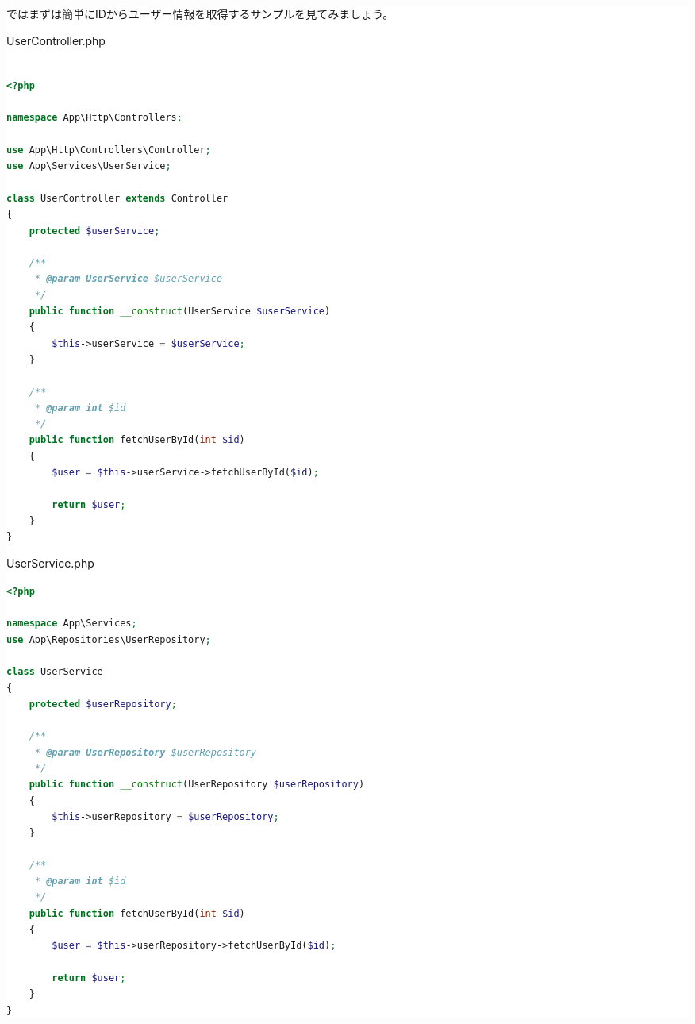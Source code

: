 ではまずは簡単にIDからユーザー情報を取得するサンプルを見てみましょう。

UserController.php
```php

<?php

namespace App\Http\Controllers;

use App\Http\Controllers\Controller;
use App\Services\UserService;

class UserController extends Controller
{
    protected $userService;

    /**
     * @param UserService $userService
     */
    public function __construct(UserService $userService)
    {
        $this->userService = $userService;
    }

    /**
     * @param int $id
     */
    public function fetchUserById(int $id)
    {
        $user = $this->userService->fetchUserById($id);

        return $user;
    }
}
```

UserService.php
```php
<?php

namespace App\Services;
use App\Repositories\UserRepository;

class UserService
{
    protected $userRepository;

    /**
     * @param UserRepository $userRepository
     */
    public function __construct(UserRepository $userRepository)
    {
        $this->userRepository = $userRepository;
    }

    /**
     * @param int $id
     */
    public function fetchUserById(int $id)
    {
        $user = $this->userRepository->fetchUserById($id);

        return $user;
    }
}
```